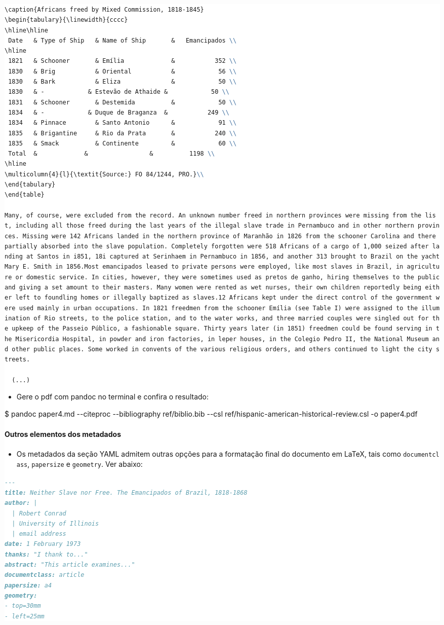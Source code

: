 ```markdown
\caption{Africans freed by Mixed Commission, 1818-1845}
\begin{tabulary}{\linewidth}{cccc}
\hline\hline
 Date   & Type of Ship   & Name of Ship       &   Emancipados \\
\hline
 1821   & Schooner       & Emília             &           352 \\
 1830   & Brig           & Oriental           &            56 \\
 1830   & Bark           & Eliza              &            50 \\
 1830   & -            & Estevão de Athaide &            50 \\
 1831   & Schooner       & Destemida          &            50 \\
 1834   & -            & Duque de Braganza  &           249 \\
 1834   & Pinnace        & Santo Antonio      &            91 \\
 1835   & Brigantine     & Rio da Prata       &           240 \\
 1835   & Smack          & Continente         &            60 \\
 Total  &             &                 &          1198 \\
\hline
\multicolumn{4}{l}{\textit{Source:} FO 84/1244, PRO.}\\
\end{tabulary}
\end{table}
  
Many, of course, were excluded from the record. An unknown number freed in northern provinces were missing from the list, including all those freed during the last years of the illegal slave trade in Pernambuco and in other northern provinces. Missing were 142 Africans landed in the northern province of Maranhão in 1826 from the schooner Carolina and there partially absorbed into the slave population. Completely forgotten were 518 Africans of a cargo of 1,000 seized after landing at Santos in i851, 18i captured at Serinhaem in Pernambuco in 1856, and another 313 brought to Brazil on the yacht Mary E. Smith in 1856.Most emancipados leased to private persons were employed, like most slaves in Brazil, in agriculture or domestic service. In cities, however, they were sometimes used as pretos de ganho, hiring themselves to the public and giving a set amount to their masters. Many women were rented as wet nurses, their own children reportedly being either left to foundling homes or illegally baptized as slaves.12 Africans kept under the direct control of the government were used mainly in urban occupations. In 1821 freedmen from the schooner Emília (see Table I) were assigned to the illumination of Rio streets, to the police station, and to the water works, and three married couples were singled out for the upkeep of the Passeio Público, a fashionable square. Thirty years later (in 1851) freedmen could be found serving in the Misericordia Hospital, in powder and iron factories, in leper houses, in the Colegio Pedro II, the National Museum and other public places. Some worked in convents of the various religious orders, and others continued to light the city streets.
  
  (...) 
```

- Gere o pdf com pandoc no terminal e confira o resultado:

$ pandoc paper4.md --citeproc --bibliography ref/biblio.bib --csl ref/hispanic-american-historical-review.csl -o paper4.pdf

#### Outros elementos dos metadados

- Os metadados da seção YAML admitem outras opções para a formatação final do documento em LaTeX, tais como ```documentclass```, ```papersize``` e ```geometry```. Ver abaixo:
```markdown
---
title: Neither Slave nor Free. The Emancipados of Brazil, 1818-1868
author: |
  | Robert Conrad
  | University of Illinois
  | email address
date: 1 February 1973
thanks: "I thank to..."
abstract: "This article examines..."
documentclass: article
papersize: a4
geometry:
- top=30mm
- left=25mm
```